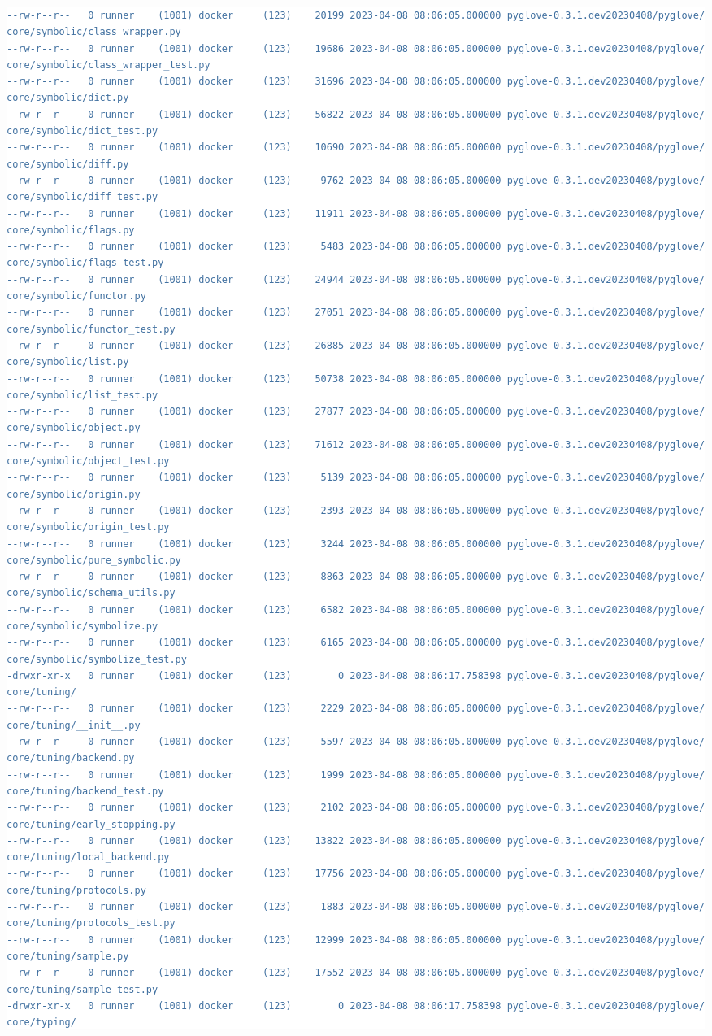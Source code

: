 ```diff
--rw-r--r--   0 runner    (1001) docker     (123)    20199 2023-04-08 08:06:05.000000 pyglove-0.3.1.dev20230408/pyglove/core/symbolic/class_wrapper.py
--rw-r--r--   0 runner    (1001) docker     (123)    19686 2023-04-08 08:06:05.000000 pyglove-0.3.1.dev20230408/pyglove/core/symbolic/class_wrapper_test.py
--rw-r--r--   0 runner    (1001) docker     (123)    31696 2023-04-08 08:06:05.000000 pyglove-0.3.1.dev20230408/pyglove/core/symbolic/dict.py
--rw-r--r--   0 runner    (1001) docker     (123)    56822 2023-04-08 08:06:05.000000 pyglove-0.3.1.dev20230408/pyglove/core/symbolic/dict_test.py
--rw-r--r--   0 runner    (1001) docker     (123)    10690 2023-04-08 08:06:05.000000 pyglove-0.3.1.dev20230408/pyglove/core/symbolic/diff.py
--rw-r--r--   0 runner    (1001) docker     (123)     9762 2023-04-08 08:06:05.000000 pyglove-0.3.1.dev20230408/pyglove/core/symbolic/diff_test.py
--rw-r--r--   0 runner    (1001) docker     (123)    11911 2023-04-08 08:06:05.000000 pyglove-0.3.1.dev20230408/pyglove/core/symbolic/flags.py
--rw-r--r--   0 runner    (1001) docker     (123)     5483 2023-04-08 08:06:05.000000 pyglove-0.3.1.dev20230408/pyglove/core/symbolic/flags_test.py
--rw-r--r--   0 runner    (1001) docker     (123)    24944 2023-04-08 08:06:05.000000 pyglove-0.3.1.dev20230408/pyglove/core/symbolic/functor.py
--rw-r--r--   0 runner    (1001) docker     (123)    27051 2023-04-08 08:06:05.000000 pyglove-0.3.1.dev20230408/pyglove/core/symbolic/functor_test.py
--rw-r--r--   0 runner    (1001) docker     (123)    26885 2023-04-08 08:06:05.000000 pyglove-0.3.1.dev20230408/pyglove/core/symbolic/list.py
--rw-r--r--   0 runner    (1001) docker     (123)    50738 2023-04-08 08:06:05.000000 pyglove-0.3.1.dev20230408/pyglove/core/symbolic/list_test.py
--rw-r--r--   0 runner    (1001) docker     (123)    27877 2023-04-08 08:06:05.000000 pyglove-0.3.1.dev20230408/pyglove/core/symbolic/object.py
--rw-r--r--   0 runner    (1001) docker     (123)    71612 2023-04-08 08:06:05.000000 pyglove-0.3.1.dev20230408/pyglove/core/symbolic/object_test.py
--rw-r--r--   0 runner    (1001) docker     (123)     5139 2023-04-08 08:06:05.000000 pyglove-0.3.1.dev20230408/pyglove/core/symbolic/origin.py
--rw-r--r--   0 runner    (1001) docker     (123)     2393 2023-04-08 08:06:05.000000 pyglove-0.3.1.dev20230408/pyglove/core/symbolic/origin_test.py
--rw-r--r--   0 runner    (1001) docker     (123)     3244 2023-04-08 08:06:05.000000 pyglove-0.3.1.dev20230408/pyglove/core/symbolic/pure_symbolic.py
--rw-r--r--   0 runner    (1001) docker     (123)     8863 2023-04-08 08:06:05.000000 pyglove-0.3.1.dev20230408/pyglove/core/symbolic/schema_utils.py
--rw-r--r--   0 runner    (1001) docker     (123)     6582 2023-04-08 08:06:05.000000 pyglove-0.3.1.dev20230408/pyglove/core/symbolic/symbolize.py
--rw-r--r--   0 runner    (1001) docker     (123)     6165 2023-04-08 08:06:05.000000 pyglove-0.3.1.dev20230408/pyglove/core/symbolic/symbolize_test.py
-drwxr-xr-x   0 runner    (1001) docker     (123)        0 2023-04-08 08:06:17.758398 pyglove-0.3.1.dev20230408/pyglove/core/tuning/
--rw-r--r--   0 runner    (1001) docker     (123)     2229 2023-04-08 08:06:05.000000 pyglove-0.3.1.dev20230408/pyglove/core/tuning/__init__.py
--rw-r--r--   0 runner    (1001) docker     (123)     5597 2023-04-08 08:06:05.000000 pyglove-0.3.1.dev20230408/pyglove/core/tuning/backend.py
--rw-r--r--   0 runner    (1001) docker     (123)     1999 2023-04-08 08:06:05.000000 pyglove-0.3.1.dev20230408/pyglove/core/tuning/backend_test.py
--rw-r--r--   0 runner    (1001) docker     (123)     2102 2023-04-08 08:06:05.000000 pyglove-0.3.1.dev20230408/pyglove/core/tuning/early_stopping.py
--rw-r--r--   0 runner    (1001) docker     (123)    13822 2023-04-08 08:06:05.000000 pyglove-0.3.1.dev20230408/pyglove/core/tuning/local_backend.py
--rw-r--r--   0 runner    (1001) docker     (123)    17756 2023-04-08 08:06:05.000000 pyglove-0.3.1.dev20230408/pyglove/core/tuning/protocols.py
--rw-r--r--   0 runner    (1001) docker     (123)     1883 2023-04-08 08:06:05.000000 pyglove-0.3.1.dev20230408/pyglove/core/tuning/protocols_test.py
--rw-r--r--   0 runner    (1001) docker     (123)    12999 2023-04-08 08:06:05.000000 pyglove-0.3.1.dev20230408/pyglove/core/tuning/sample.py
--rw-r--r--   0 runner    (1001) docker     (123)    17552 2023-04-08 08:06:05.000000 pyglove-0.3.1.dev20230408/pyglove/core/tuning/sample_test.py
-drwxr-xr-x   0 runner    (1001) docker     (123)        0 2023-04-08 08:06:17.758398 pyglove-0.3.1.dev20230408/pyglove/core/typing/
```